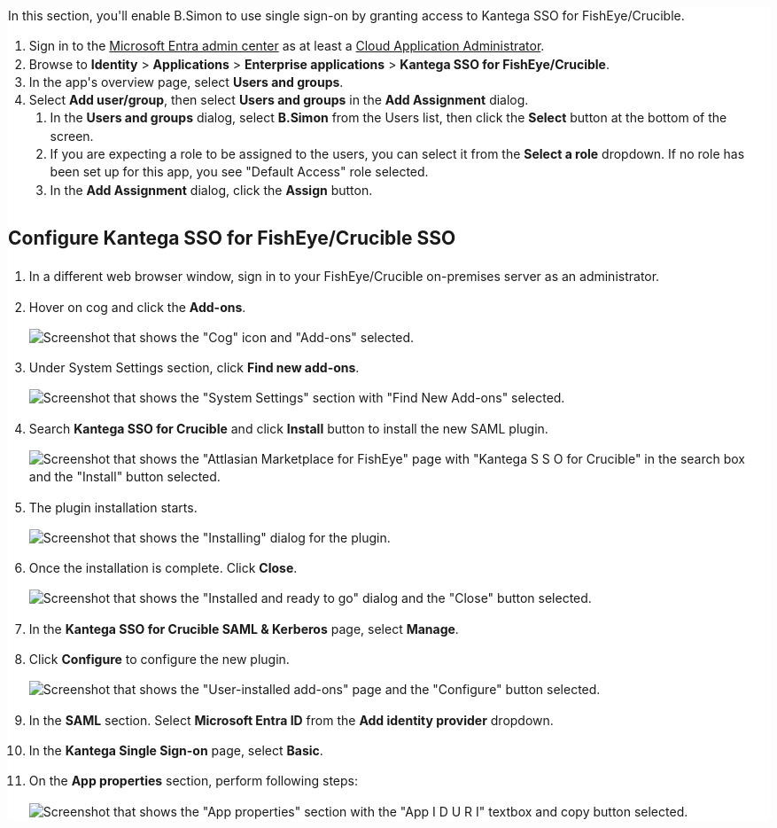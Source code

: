 In this section, you'll enable B.Simon to use single sign-on by granting access to Kantega SSO for FishEye/Crucible.

1. Sign in to the [Microsoft Entra admin center](https://entra.microsoft.com) as at least a [Cloud Application Administrator](~/identity/role-based-access-control/permissions-reference.md#cloud-application-administrator).
1. Browse to **Identity** > **Applications** > **Enterprise applications** > **Kantega SSO for FishEye/Crucible**.
1. In the app's overview page, select **Users and groups**.
1. Select **Add user/group**, then select **Users and groups** in the **Add Assignment** dialog.
   1. In the **Users and groups** dialog, select **B.Simon** from the Users list, then click the **Select** button at the bottom of the screen.
   1. If you are expecting a role to be assigned to the users, you can select it from the **Select a role** dropdown. If no role has been set up for this app, you see "Default Access" role selected.
   1. In the **Add Assignment** dialog, click the **Assign** button.

## Configure Kantega SSO for FishEye/Crucible SSO

1. In a different web browser window, sign in to your FishEye/Crucible on-premises server as an administrator.

1. Hover on cog and click the **Add-ons**.

	![Screenshot that shows the "Cog" icon and "Add-ons" selected.](./media/kantegassoforfisheyecrucible-tutorial/admin.png)

1. Under System Settings section, click **Find new add-ons**. 

	![Screenshot that shows the "System Settings" section with "Find New Add-ons" selected.](./media/kantegassoforfisheyecrucible-tutorial/settings.png)

1. Search **Kantega SSO for Crucible** and click **Install** button to install the new SAML plugin.

	![Screenshot that shows the "Attlasian Marketplace for FishEye" page with "Kantega S S O for Crucible" in the search box and the "Install" button selected.](./media/kantegassoforfisheyecrucible-tutorial/install.png)

1. The plugin installation starts. 

	![Screenshot that shows the "Installing" dialog for the plugin.](./media/kantegassoforfisheyecrucible-tutorial/plugin.png)

1. Once the installation is complete. Click **Close**.

	![Screenshot that shows the "Installed and ready to go" dialog and the "Close" button selected.](./media/kantegassoforfisheyecrucible-tutorial/installation.png)

1. In the **Kantega SSO for Crucible SAML & Kerberos** page, select **Manage**.

1. Click **Configure** to configure the new plugin.	

	![Screenshot that shows the "User-installed add-ons" page and the "Configure" button selected.](./media/kantegassoforfisheyecrucible-tutorial/user.png)

1. In the **SAML** section. Select **Microsoft Entra ID** from the **Add identity provider** dropdown.

1. In the **Kantega Single Sign-on** page, select **Basic**.

1. On the **App properties** section, perform following steps:

	![Screenshot that shows the "App properties" section with the "App I D U R I" textbox and copy button selected.](./media/kantegassoforfisheyecrucible-tutorial/properties.png)
